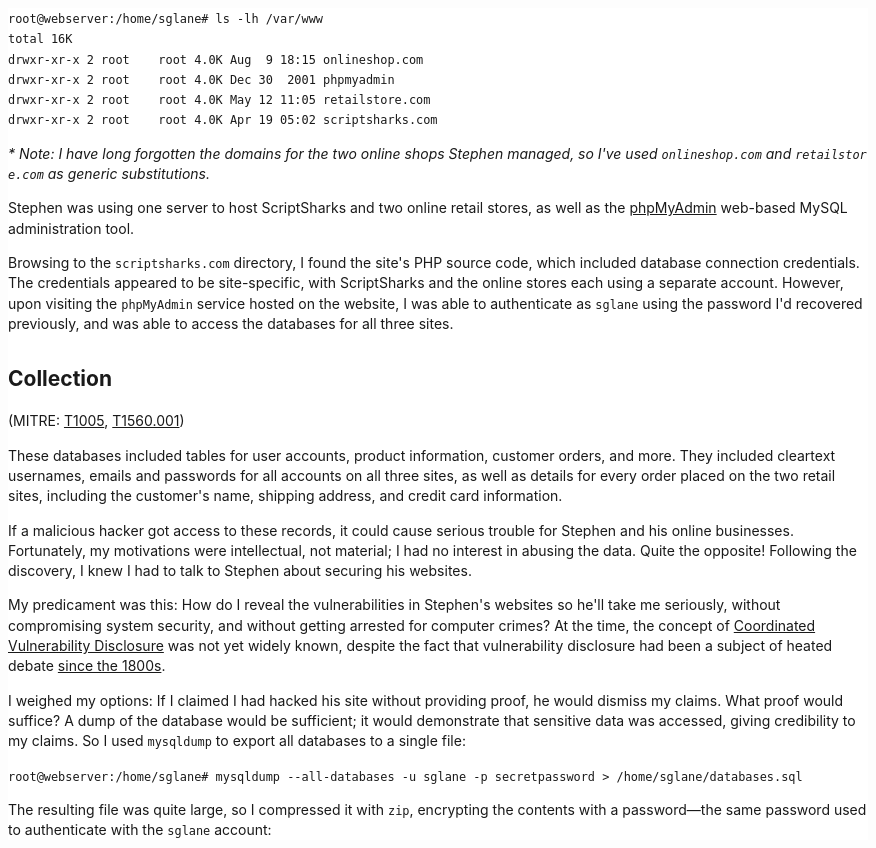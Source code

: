 ```shell
root@webserver:/home/sglane# ls -lh /var/www
total 16K
drwxr-xr-x 2 root    root 4.0K Aug  9 18:15 onlineshop.com
drwxr-xr-x 2 root    root 4.0K Dec 30  2001 phpmyadmin
drwxr-xr-x 2 root    root 4.0K May 12 11:05 retailstore.com
drwxr-xr-x 2 root    root 4.0K Apr 19 05:02 scriptsharks.com
```

_* Note: I have long forgotten the domains for the two online shops Stephen managed, so I've used `onlineshop.com` and `retailstore.com` as generic substitutions._

Stephen was using one server to host ScriptSharks and two online retail stores, as well as the [phpMyAdmin](https://www.phpmyadmin.net/) web-based MySQL administration tool.

Browsing to the `scriptsharks.com` directory, I found the site's PHP source code, which included database connection credentials. The credentials appeared to be site-specific, with ScriptSharks and the online stores each using a separate account. However, upon visiting the `phpMyAdmin` service hosted on the website, I was able to authenticate as `sglane` using the password I'd recovered previously, and was able to access the databases for all three sites.

## Collection

(MITRE: [T1005](https://attack.mitre.org/techniques/T1005/), [T1560.001](https://attack.mitre.org/techniques/T1560/001/))

These databases included tables for user accounts, product information, customer orders, and more. They included cleartext usernames, emails and passwords for all accounts on all three sites, as well as details for every order placed on the two retail sites, including the customer's name, shipping address, and credit card information.

If a malicious hacker got access to these records, it could cause serious trouble for Stephen and his online businesses. Fortunately, my motivations were intellectual, not material; I had no interest in abusing the data. Quite the opposite! Following the discovery, I knew I had to talk to Stephen about securing his websites.

My predicament was this: How do I reveal the vulnerabilities in Stephen's websites so he'll take me seriously, without compromising system security, and without getting arrested for computer crimes? At the time, the concept of [Coordinated Vulnerability Disclosure](https://en.wikipedia.org/wiki/Coordinated_vulnerability_disclosure) was not yet widely known, despite the fact that vulnerability disclosure had been a subject of heated debate [since the 1800s](https://en.wikipedia.org/wiki/Full_disclosure_(computer_security)#The_vulnerability_disclosure_debate).

I weighed my options: If I claimed I had hacked his site without providing proof, he would dismiss my claims. What proof would suffice? A dump of the database would be sufficient; it would demonstrate that sensitive data was accessed, giving credibility to my claims. So I used `mysqldump` to export all databases to a single file:

```shell
root@webserver:/home/sglane# mysqldump --all-databases -u sglane -p secretpassword > /home/sglane/databases.sql
```

The resulting file was quite large, so I compressed it with `zip`, encrypting the contents with a password—the same password used to authenticate with the `sglane` account:
